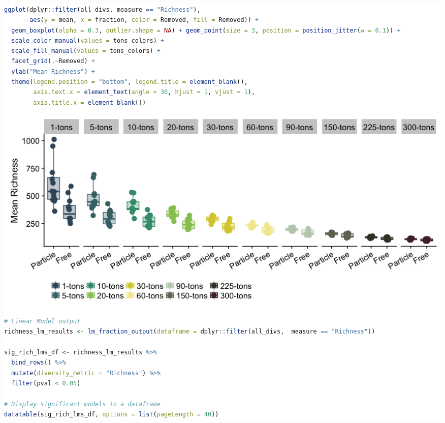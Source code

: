 ```r
ggplot(dplyr::filter(all_divs, measure == "Richness"), 
       aes(y = mean, x = fraction, color = Removed, fill = Removed)) +
  geom_boxplot(alpha = 0.3, outlier.shape = NA) + geom_point(size = 3, position = position_jitter(w = 0.1)) + 
  scale_color_manual(values = tons_colors) +
  scale_fill_manual(values = tons_colors) +  
  facet_grid(.~Removed) +
  ylab("Mean Richness") +
  theme(legend.position = "bottom", legend.title = element_blank(),
        axis.text.x = element_text(angle = 30, hjust = 1, vjust = 1),
        axis.title.x = element_blank())
```

<img src="OTU_Removal_Analysis_Figs/rich-plots1-2.png" style="display: block; margin: auto;" />




```r
# Linear Model output
richness_lm_results <- lm_fraction_output(dataframe = dplyr::filter(all_divs,  measure == "Richness"))

sig_rich_lms_df <- richness_lm_results %>%
  bind_rows() %>%
  mutate(diversity_metric = "Richness") %>%
  filter(pval < 0.05)

# Display significant models in a dataframe
datatable(sig_rich_lms_df, options = list(pageLength = 40))
```

<div id="htmlwidget-7c2be68d9115df618b5b" style="width:100%;height:auto;" class="datatables html-widget"></div>